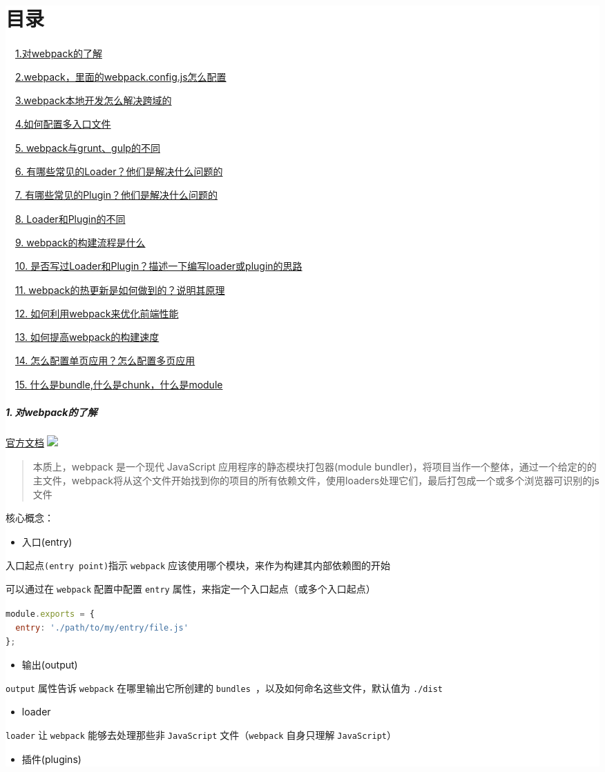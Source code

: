 <h1>目录</h1>

&emsp;[1.对webpack的了解](#w1)

&emsp;[2.webpack，里面的webpack.config.js怎么配置](#w2)

&emsp;[3.webpack本地开发怎么解决跨域的](#w3)

&emsp;[4.如何配置多入口文件](#w4)

&emsp;[5. webpack与grunt、gulp的不同](#w5)

&emsp;[6. 有哪些常见的Loader？他们是解决什么问题的](#w6)

&emsp;[7. 有哪些常见的Plugin？他们是解决什么问题的](#w7)

&emsp;[8. Loader和Plugin的不同](#w8)

&emsp;[9. webpack的构建流程是什么](#w9)

&emsp;[10. 是否写过Loader和Plugin？描述一下编写loader或plugin的思路](#w10)

&emsp;[11. webpack的热更新是如何做到的？说明其原理](#w11)

&emsp;[12. 如何利用webpack来优化前端性能](#w12)

&emsp;[13. 如何提高webpack的构建速度](#w13)

&emsp;[14. 怎么配置单页应用？怎么配置多页应用](#w14)

&emsp;[15. 什么是bundle,什么是chunk，什么是module](#w15)
  

<h5 id='w1'>1. 对webpack的了解</h5>

[官方文档](https://www.webpackjs.com/concepts/)
<img src="https://pic2.zhimg.com/50/v2-8b265c60d7c84f9fb538fad39be4f0a3_hd.jpg"/>

> 本质上，webpack 是一个现代 JavaScript 应用程序的静态模块打包器(module bundler)，将项目当作一个整体，通过一个给定的的主文件，webpack将从这个文件开始找到你的项目的所有依赖文件，使用loaders处理它们，最后打包成一个或多个浏览器可识别的js文件

核心概念：

- 入口(entry)

入口起点`(entry point)`指示 `webpack` 应该使用哪个模块，来作为构建其内部依赖图的开始

可以通过在 `webpack` 配置中配置 `entry` 属性，来指定一个入口起点（或多个入口起点）

```js
module.exports = {
  entry: './path/to/my/entry/file.js'
};
```
- 输出(output)

`output` 属性告诉 `webpack` 在哪里输出它所创建的 `bundles `，以及如何命名这些文件，默认值为 `./dist`

- loader

`loader` 让 `webpack` 能够去处理那些非 `JavaScript` 文件（`webpack` 自身只理解 `JavaScript`）

- 插件(plugins)
